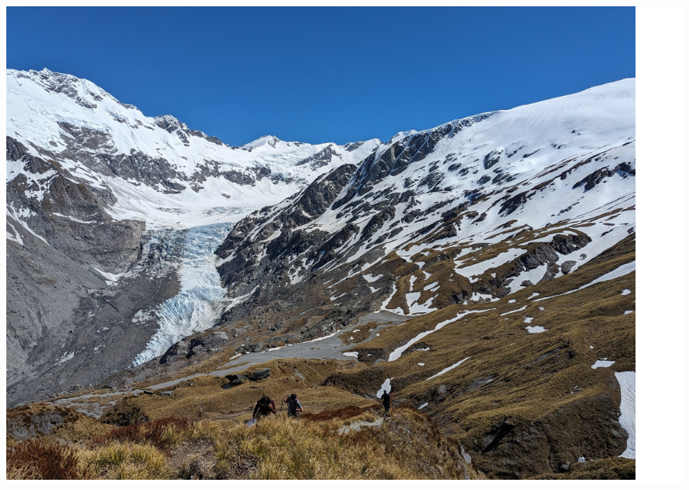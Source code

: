 <img src="/assets/images/2023/UpperDartGlacier.jpg" width="800" height="602" title="Further up on the saddle there are excellent views of the Dart Glacier basin">
